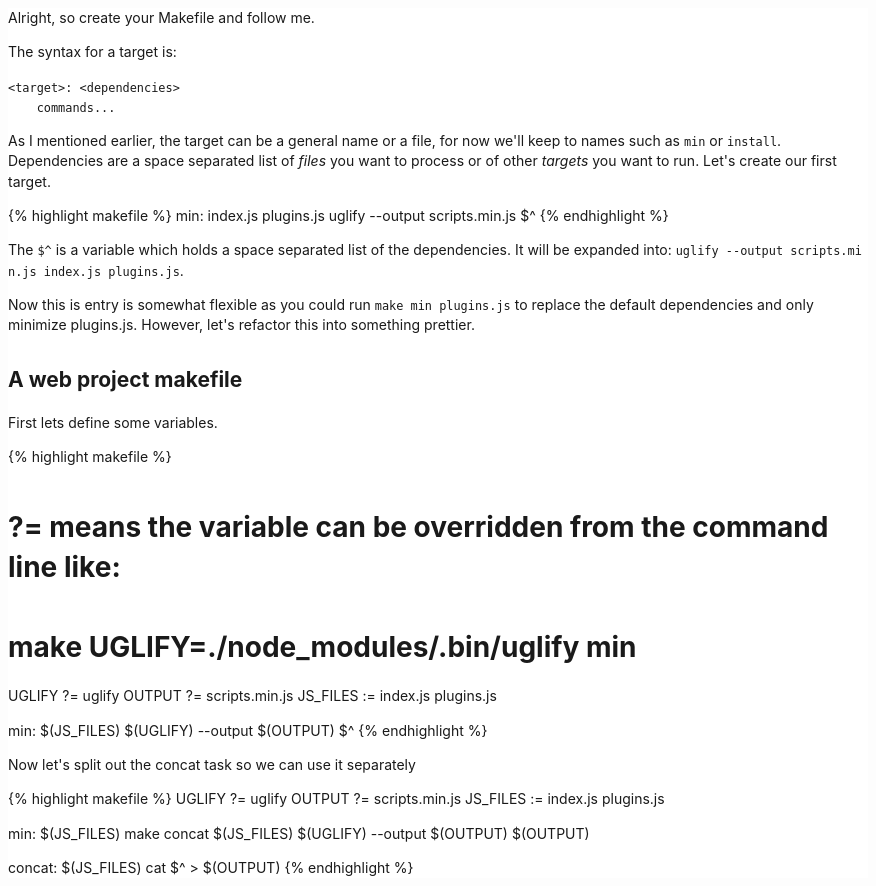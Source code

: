 Alright, so create your Makefile and follow me.

The syntax for a target is:

    <target>: <dependencies>
        commands...

As I mentioned earlier, the target can be a general name or a file, for now
we'll keep to names such as `min` or `install`. Dependencies are a space
separated list of *files* you want to process or of other *targets* you want
to run. Let's create our first target.

{% highlight makefile %}
min: index.js plugins.js
    uglify --output scripts.min.js $^
{% endhighlight %}

The `$^` is a variable which holds a space separated list of the dependencies.
It will be expanded into: `uglify --output scripts.min.js index.js plugins.js`.

Now this is entry is somewhat flexible as you could run `make min plugins.js`
to replace the default dependencies and only minimize plugins.js. However,
let's refactor this into something prettier.

A web project makefile
----------------------

First lets define some variables.

{% highlight makefile %}
# ?= means the variable can be overridden from the command line like:
# make UGLIFY=./node_modules/.bin/uglify min
UGLIFY ?= uglify
OUTPUT ?= scripts.min.js
JS_FILES := index.js plugins.js

min: $(JS_FILES)
    $(UGLIFY) --output $(OUTPUT) $^
{% endhighlight %}

Now let's split out the concat task so we can use it separately

{% highlight makefile %}
UGLIFY ?= uglify
OUTPUT ?= scripts.min.js
JS_FILES := index.js plugins.js

min: $(JS_FILES)
    make concat $(JS_FILES)
    $(UGLIFY) --output $(OUTPUT) $(OUTPUT)

concat: $(JS_FILES)
    cat $^ > $(OUTPUT)
{% endhighlight %}
